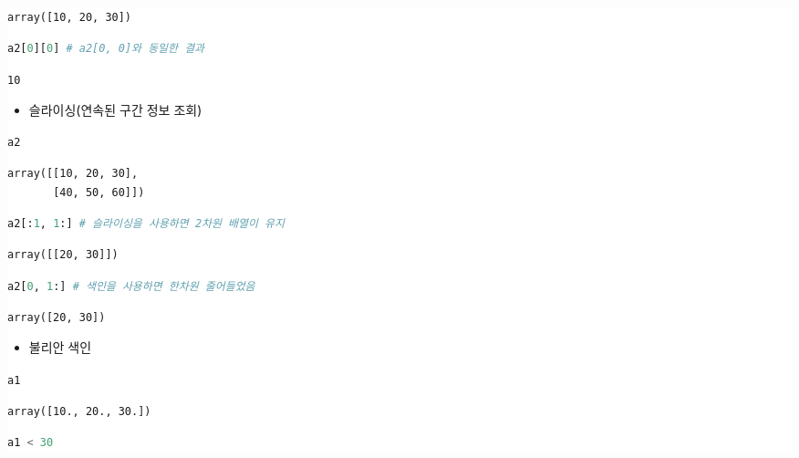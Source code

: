 


    array([10, 20, 30])




```python
a2[0][0] # a2[0, 0]와 동일한 결과
```




    10



- 슬라이싱(연속된 구간 정보 조회)


```python
a2
```




    array([[10, 20, 30],
           [40, 50, 60]])




```python
a2[:1, 1:] # 슬라이싱을 사용하면 2차원 배열이 유지
```




    array([[20, 30]])




```python
a2[0, 1:] # 색인을 사용하면 한차원 줄어들었음
```




    array([20, 30])



- 불리안 색인


```python
a1
```




    array([10., 20., 30.])




```python
a1 < 30
```
